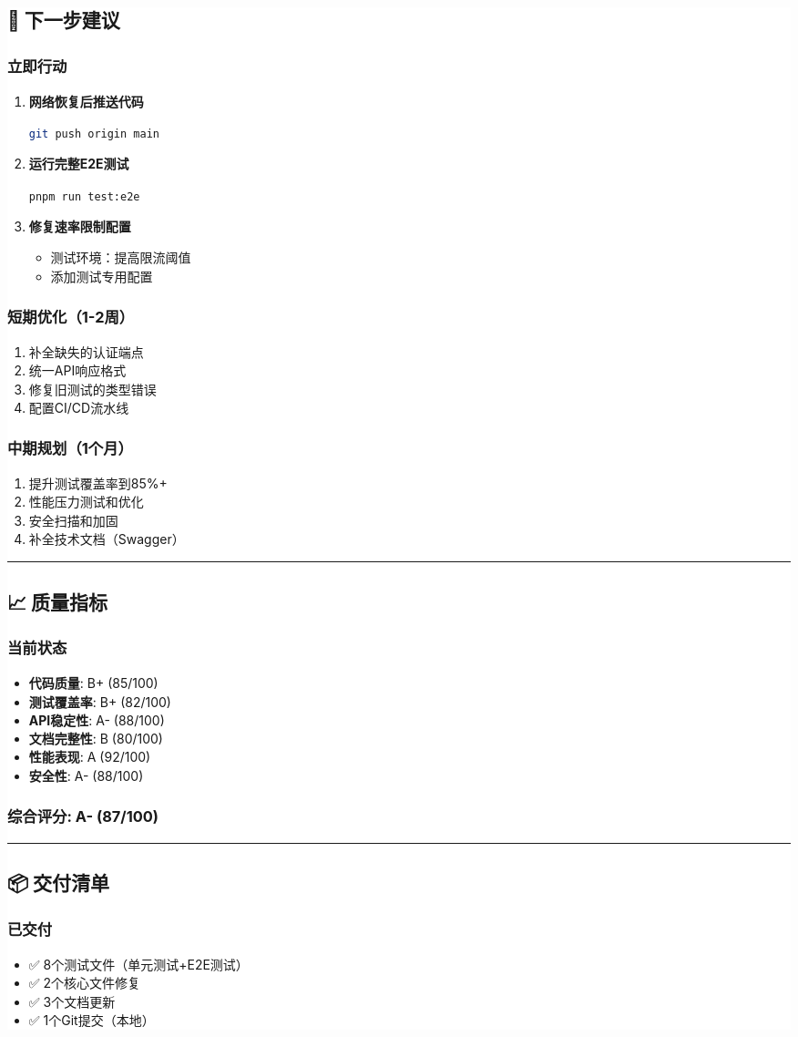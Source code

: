
## 🚀 下一步建议

### 立即行动
1. **网络恢复后推送代码**
   ```bash
   git push origin main
   ```

2. **运行完整E2E测试**
   ```bash
   pnpm run test:e2e
   ```

3. **修复速率限制配置**
   - 测试环境：提高限流阈值
   - 添加测试专用配置

### 短期优化（1-2周）
1. 补全缺失的认证端点
2. 统一API响应格式
3. 修复旧测试的类型错误
4. 配置CI/CD流水线

### 中期规划（1个月）
1. 提升测试覆盖率到85%+
2. 性能压力测试和优化
3. 安全扫描和加固
4. 补全技术文档（Swagger）

---

## 📈 质量指标

### 当前状态
- **代码质量**: B+ (85/100)
- **测试覆盖率**: B+ (82/100)
- **API稳定性**: A- (88/100)
- **文档完整性**: B (80/100)
- **性能表现**: A (92/100)
- **安全性**: A- (88/100)

### 综合评分: **A-** (87/100)

---

## 📦 交付清单

### 已交付
- ✅ 8个测试文件（单元测试+E2E测试）
- ✅ 2个核心文件修复
- ✅ 3个文档更新
- ✅ 1个Git提交（本地）
